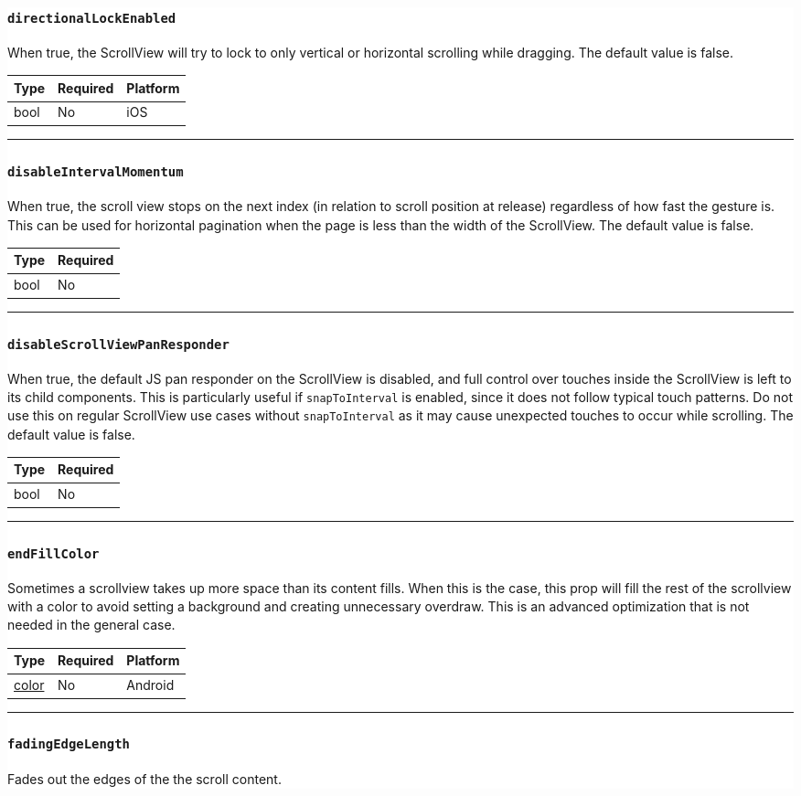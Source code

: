 ### `directionalLockEnabled`

When true, the ScrollView will try to lock to only vertical or horizontal scrolling while dragging. The default value is false.

| Type | Required | Platform |
| ---- | -------- | -------- |
| bool | No       | iOS      |

---

### `disableIntervalMomentum`

When true, the scroll view stops on the next index (in relation to scroll position at release) regardless of how fast the gesture is. This can be used for horizontal pagination when the page is less than the width of the ScrollView. The default value is false.

| Type | Required |
| ---- | -------- |
| bool | No       |

---

### `disableScrollViewPanResponder`

When true, the default JS pan responder on the ScrollView is disabled, and full control over touches inside the ScrollView is left to its child components. This is particularly useful if `snapToInterval` is enabled, since it does not follow typical touch patterns. Do not use this on regular ScrollView use cases without `snapToInterval` as it may cause unexpected touches to occur while scrolling. The default value is false.

| Type | Required |
| ---- | -------- |
| bool | No       |

---

### `endFillColor`

Sometimes a scrollview takes up more space than its content fills. When this is the case, this prop will fill the rest of the scrollview with a color to avoid setting a background and creating unnecessary overdraw. This is an advanced optimization that is not needed in the general case.

| Type               | Required | Platform |
| ------------------ | -------- | -------- |
| [color](colors.md) | No       | Android  |

---

### `fadingEdgeLength`

Fades out the edges of the the scroll content.
